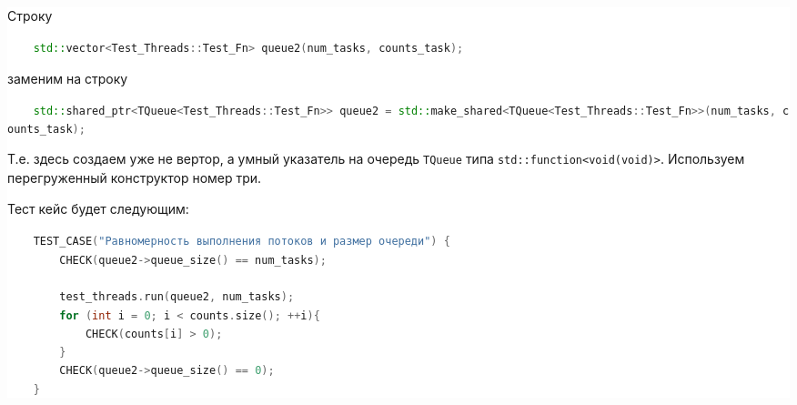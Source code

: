 Строку
```c++
    std::vector<Test_Threads::Test_Fn> queue2(num_tasks, counts_task);
```
заменим на строку
```c++  
    std::shared_ptr<TQueue<Test_Threads::Test_Fn>> queue2 = std::make_shared<TQueue<Test_Threads::Test_Fn>>(num_tasks, counts_task);
```
Т.е. здесь создаем уже не вертор, а умный указатель на очередь ```TQueue``` типа ```std::function<void(void)>```. Используем перегруженный конструктор номер три.  
  
Тест кейс будет следующим:
```c++
    TEST_CASE("Равномерность выполнения потоков и размер очереди") {
        CHECK(queue2->queue_size() == num_tasks);

        test_threads.run(queue2, num_tasks);
        for (int i = 0; i < counts.size(); ++i){
            CHECK(counts[i] > 0);
        }
        CHECK(queue2->queue_size() == 0);
    }
```

